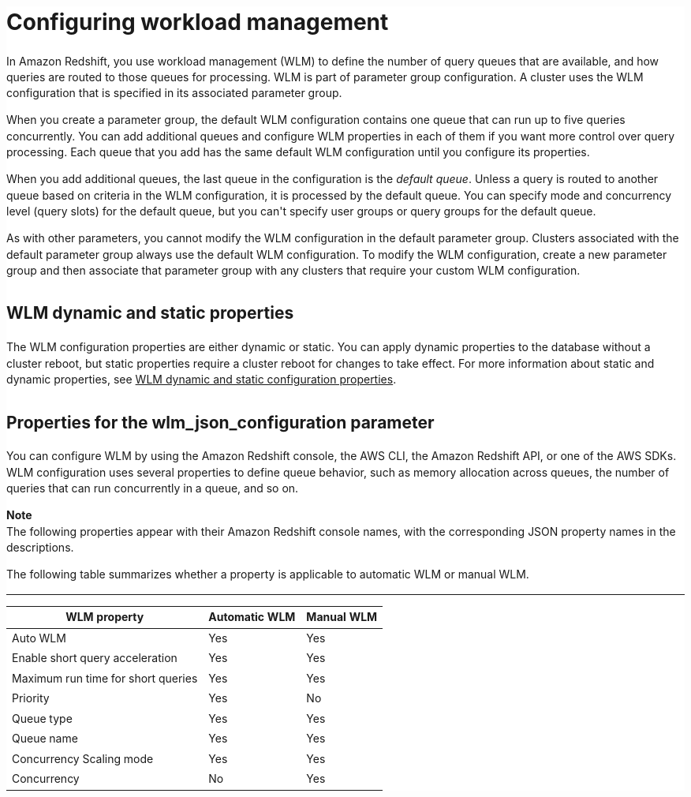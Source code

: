 # Configuring workload management<a name="workload-mgmt-config"></a>

In Amazon Redshift, you use workload management \(WLM\) to define the number of query queues that are available, and how queries are routed to those queues for processing\. WLM is part of parameter group configuration\. A cluster uses the WLM configuration that is specified in its associated parameter group\. 

When you create a parameter group, the default WLM configuration contains one queue that can run up to five queries concurrently\. You can add additional queues and configure WLM properties in each of them if you want more control over query processing\. Each queue that you add has the same default WLM configuration until you configure its properties\.

When you add additional queues, the last queue in the configuration is the *default queue*\. Unless a query is routed to another queue based on criteria in the WLM configuration, it is processed by the default queue\. You can specify mode and concurrency level \(query slots\) for the default queue, but you can't specify user groups or query groups for the default queue\.

 As with other parameters, you cannot modify the WLM configuration in the default parameter group\. Clusters associated with the default parameter group always use the default WLM configuration\. To modify the WLM configuration, create a new parameter group and then associate that parameter group with any clusters that require your custom WLM configuration\. 

## WLM dynamic and static properties<a name="wlm-dynamic-and-static-properties"></a>

The WLM configuration properties are either dynamic or static\. You can apply dynamic properties to the database without a cluster reboot, but static properties require a cluster reboot for changes to take effect\. For more information about static and dynamic properties, see [WLM dynamic and static configuration properties](https://docs.aws.amazon.com/redshift/latest/dg/cm-c-wlm-dynamic-properties.html)\.

## Properties for the wlm\_json\_configuration parameter<a name="wlm-json-config-properties"></a>

You can configure WLM by using the Amazon Redshift console, the AWS CLI, the Amazon Redshift API, or one of the AWS SDKs\. WLM configuration uses several properties to define queue behavior, such as memory allocation across queues, the number of queries that can run concurrently in a queue, and so on\.

**Note**  
 The following properties appear with their Amazon Redshift console names, with the corresponding JSON property names in the descriptions\. 

The following table summarizes whether a property is applicable to automatic WLM or manual WLM\.


****  

| WLM property | Automatic WLM | Manual WLM | 
| --- | --- | --- | 
| Auto WLM | Yes | Yes | 
| Enable short query acceleration | Yes | Yes | 
| Maximum run time for short queries | Yes | Yes | 
| Priority | Yes | No | 
| Queue type | Yes | Yes | 
| Queue name | Yes | Yes | 
| Concurrency Scaling mode | Yes | Yes | 
| Concurrency | No | Yes | 